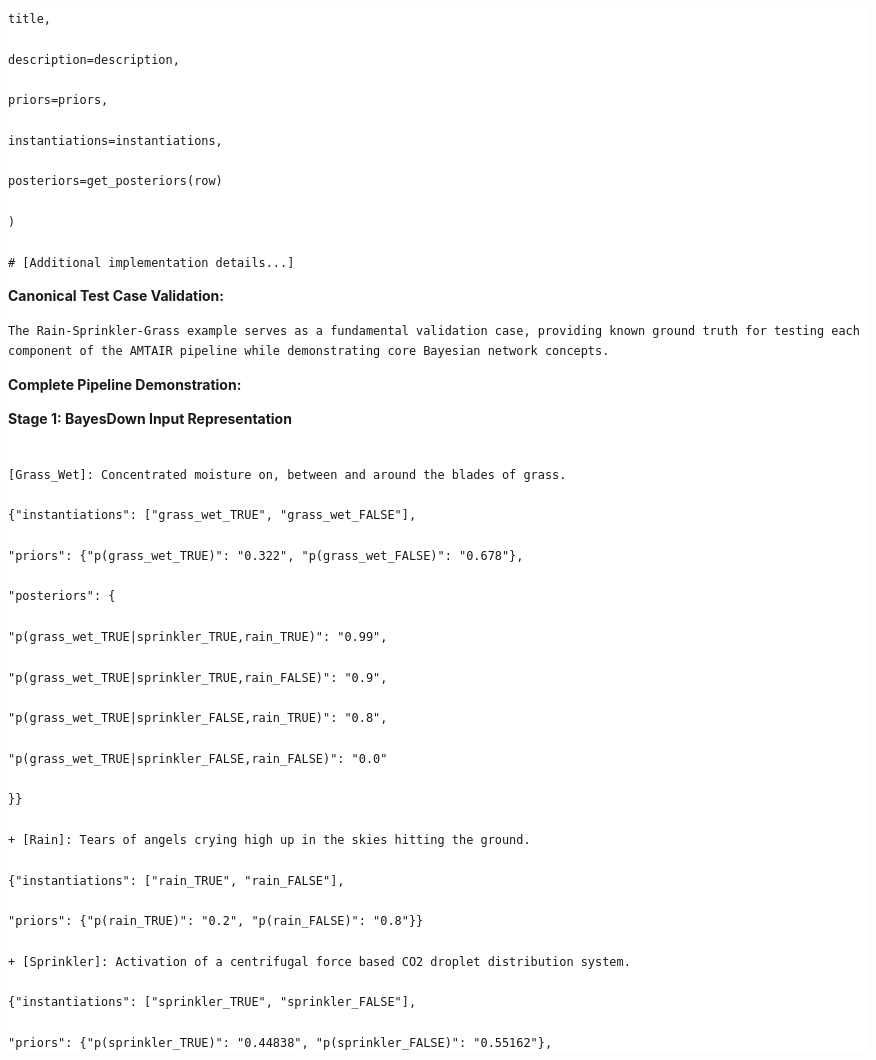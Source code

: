 ```
title,

description=description,

priors=priors,

instantiations=instantiations,

posteriors=get_posteriors(row)

)

# [Additional implementation details...]

```

  
  



  

**Canonical Test Case Validation:**

  

`The Rain-Sprinkler-Grass example serves as a fundamental validation case, providing known ground truth for testing each component of the AMTAIR pipeline while demonstrating core Bayesian network concepts.`

  

**Complete Pipeline Demonstration:**

  

**Stage 1: BayesDown Input Representation**

  

```

[Grass_Wet]: Concentrated moisture on, between and around the blades of grass.

{"instantiations": ["grass_wet_TRUE", "grass_wet_FALSE"],

"priors": {"p(grass_wet_TRUE)": "0.322", "p(grass_wet_FALSE)": "0.678"},

"posteriors": {

"p(grass_wet_TRUE|sprinkler_TRUE,rain_TRUE)": "0.99",

"p(grass_wet_TRUE|sprinkler_TRUE,rain_FALSE)": "0.9",

"p(grass_wet_TRUE|sprinkler_FALSE,rain_TRUE)": "0.8",

"p(grass_wet_TRUE|sprinkler_FALSE,rain_FALSE)": "0.0"

}}

+ [Rain]: Tears of angels crying high up in the skies hitting the ground.

{"instantiations": ["rain_TRUE", "rain_FALSE"],

"priors": {"p(rain_TRUE)": "0.2", "p(rain_FALSE)": "0.8"}}

+ [Sprinkler]: Activation of a centrifugal force based CO2 droplet distribution system.

{"instantiations": ["sprinkler_TRUE", "sprinkler_FALSE"],

"priors": {"p(sprinkler_TRUE)": "0.44838", "p(sprinkler_FALSE)": "0.55162"},
```

[^1]: Here is the footnote.
[Effect_Node]: Description of effect. {"instantiations": ["effect_TRUE", "effect_FALSE"]}
[Conclusion]: Description of the conclusion.